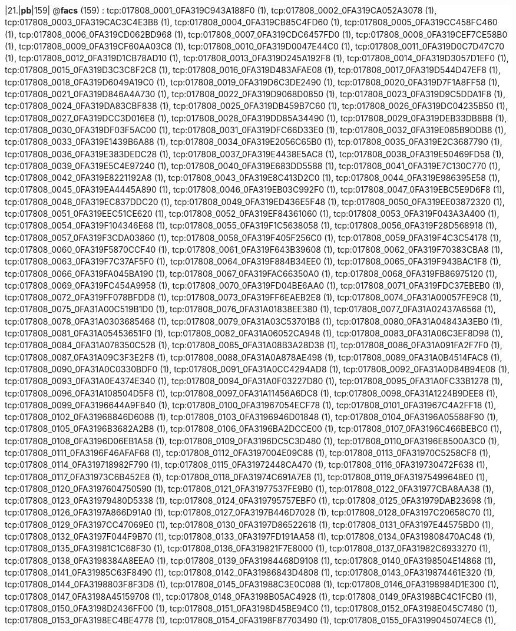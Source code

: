 |21.|__pb__|159| @__facs__ (159) : tcp:017808_0001_0FA319C943A188F0 (1), tcp:017808_0002_0FA319CA052A3078 (1), tcp:017808_0003_0FA319CAC3C4E3B8 (1), tcp:017808_0004_0FA319CB85C4FD60 (1), tcp:017808_0005_0FA319CC458FC460 (1), tcp:017808_0006_0FA319CD062BD968 (1), tcp:017808_0007_0FA319CDC6457FD0 (1), tcp:017808_0008_0FA319CEF7CE58B0 (1), tcp:017808_0009_0FA319CF60AA03C8 (1), tcp:017808_0010_0FA319D0047E44C0 (1), tcp:017808_0011_0FA319D0C7D47C70 (1), tcp:017808_0012_0FA319D1CB78AD10 (1), tcp:017808_0013_0FA319D245A192F8 (1), tcp:017808_0014_0FA319D3057D1EF0 (1), tcp:017808_0015_0FA319D3C3C8F2C8 (1), tcp:017808_0016_0FA319D483AFAE08 (1), tcp:017808_0017_0FA319D544D47EF8 (1), tcp:017808_0018_0FA319D6049A19C0 (1), tcp:017808_0019_0FA319D6C3DE2490 (1), tcp:017808_0020_0FA319D7F1A8FF58 (1), tcp:017808_0021_0FA319D846A4A730 (1), tcp:017808_0022_0FA319D9068D0850 (1), tcp:017808_0023_0FA319D9C5DDA1F8 (1), tcp:017808_0024_0FA319DA83CBF838 (1), tcp:017808_0025_0FA319DB459B7C60 (1), tcp:017808_0026_0FA319DC04235B50 (1), tcp:017808_0027_0FA319DCC3D016E8 (1), tcp:017808_0028_0FA319DD85A34490 (1), tcp:017808_0029_0FA319DEB33DB8B8 (1), tcp:017808_0030_0FA319DF03F5AC00 (1), tcp:017808_0031_0FA319DFC66D33E0 (1), tcp:017808_0032_0FA319E085B9DDB8 (1), tcp:017808_0033_0FA319E1439B6A88 (1), tcp:017808_0034_0FA319E2056C65B0 (1), tcp:017808_0035_0FA319E2C3687790 (1), tcp:017808_0036_0FA319E383DEDC28 (1), tcp:017808_0037_0FA319E4438E5AC8 (1), tcp:017808_0038_0FA319E50469FD58 (1), tcp:017808_0039_0FA319E5C4E97240 (1), tcp:017808_0040_0FA319E683DD5588 (1), tcp:017808_0041_0FA319E7C130C770 (1), tcp:017808_0042_0FA319E8221192A8 (1), tcp:017808_0043_0FA319E8C413D2C0 (1), tcp:017808_0044_0FA319E986395E58 (1), tcp:017808_0045_0FA319EA4445A890 (1), tcp:017808_0046_0FA319EB03C992F0 (1), tcp:017808_0047_0FA319EBC5E9D6F8 (1), tcp:017808_0048_0FA319EC837DDC20 (1), tcp:017808_0049_0FA319ED436E5F48 (1), tcp:017808_0050_0FA319EE03872320 (1), tcp:017808_0051_0FA319EEC51CE620 (1), tcp:017808_0052_0FA319EF84361060 (1), tcp:017808_0053_0FA319F043A3A400 (1), tcp:017808_0054_0FA319F104346E68 (1), tcp:017808_0055_0FA319F1C5638058 (1), tcp:017808_0056_0FA319F28D568918 (1), tcp:017808_0057_0FA319F3CDA03860 (1), tcp:017808_0058_0FA319F405F256C0 (1), tcp:017808_0059_0FA319F4C3C54178 (1), tcp:017808_0060_0FA319F5870CCF40 (1), tcp:017808_0061_0FA319F643B39608 (1), tcp:017808_0062_0FA319F70383CBA8 (1), tcp:017808_0063_0FA319F7C37AF5F0 (1), tcp:017808_0064_0FA319F884B34EE0 (1), tcp:017808_0065_0FA319F943BAC1F8 (1), tcp:017808_0066_0FA319FA045BA190 (1), tcp:017808_0067_0FA319FAC66350A0 (1), tcp:017808_0068_0FA319FB86975120 (1), tcp:017808_0069_0FA319FC454A9958 (1), tcp:017808_0070_0FA319FD04BE6AA0 (1), tcp:017808_0071_0FA319FDC37EBEB0 (1), tcp:017808_0072_0FA319FF078BFDD8 (1), tcp:017808_0073_0FA319FF6EAEB2E8 (1), tcp:017808_0074_0FA31A00057FE9C8 (1), tcp:017808_0075_0FA31A00C519B1D0 (1), tcp:017808_0076_0FA31A01838EE380 (1), tcp:017808_0077_0FA31A02437A6568 (1), tcp:017808_0078_0FA31A0303685468 (1), tcp:017808_0079_0FA31A03C53701B8 (1), tcp:017808_0080_0FA31A04843A3EB0 (1), tcp:017808_0081_0FA31A05453651F0 (1), tcp:017808_0082_0FA31A06052CA948 (1), tcp:017808_0083_0FA31A06C3EF8D98 (1), tcp:017808_0084_0FA31A078350C528 (1), tcp:017808_0085_0FA31A08B3A28D38 (1), tcp:017808_0086_0FA31A091FA2F7F0 (1), tcp:017808_0087_0FA31A09C3F3E2F8 (1), tcp:017808_0088_0FA31A0A878AE498 (1), tcp:017808_0089_0FA31A0B4514FAC8 (1), tcp:017808_0090_0FA31A0C0330BDF0 (1), tcp:017808_0091_0FA31A0CC4294AD8 (1), tcp:017808_0092_0FA31A0D84B94E08 (1), tcp:017808_0093_0FA31A0E4374E340 (1), tcp:017808_0094_0FA31A0F03227D80 (1), tcp:017808_0095_0FA31A0FC33B1278 (1), tcp:017808_0096_0FA31A108504D5F8 (1), tcp:017808_0097_0FA31A11456A6DC8 (1), tcp:017808_0098_0FA31A1224B9DEE8 (1), tcp:017808_0099_0FA3196644A9F840 (1), tcp:017808_0100_0FA31967054ECF78 (1), tcp:017808_0101_0FA31967C4A2FF18 (1), tcp:017808_0102_0FA31968846D6088 (1), tcp:017808_0103_0FA3196946D01848 (1), tcp:017808_0104_0FA3196A05588F90 (1), tcp:017808_0105_0FA3196B3682A2B8 (1), tcp:017808_0106_0FA3196BA2DCCE00 (1), tcp:017808_0107_0FA3196C466BEBC0 (1), tcp:017808_0108_0FA3196D06EB1A58 (1), tcp:017808_0109_0FA3196DC5C3D480 (1), tcp:017808_0110_0FA3196E8500A3C0 (1), tcp:017808_0111_0FA3196F46AFAF68 (1), tcp:017808_0112_0FA3197004E09C88 (1), tcp:017808_0113_0FA31970C5258CF8 (1), tcp:017808_0114_0FA319718982F790 (1), tcp:017808_0115_0FA31972448CA470 (1), tcp:017808_0116_0FA319730472F638 (1), tcp:017808_0117_0FA31973C6B452E8 (1), tcp:017808_0118_0FA31974C691A7E8 (1), tcp:017808_0119_0FA31975499648E0 (1), tcp:017808_0120_0FA3197604750590 (1), tcp:017808_0121_0FA31977537FE9B0 (1), tcp:017808_0122_0FA31977CBA8AA38 (1), tcp:017808_0123_0FA31979480D5338 (1), tcp:017808_0124_0FA319795757EBF0 (1), tcp:017808_0125_0FA31979DAB23698 (1), tcp:017808_0126_0FA3197A866D91A0 (1), tcp:017808_0127_0FA3197B446D7028 (1), tcp:017808_0128_0FA3197C20658C70 (1), tcp:017808_0129_0FA3197CC47069E0 (1), tcp:017808_0130_0FA3197D86522618 (1), tcp:017808_0131_0FA3197E44575BD0 (1), tcp:017808_0132_0FA3197F044F9B70 (1), tcp:017808_0133_0FA3197FD191AA58 (1), tcp:017808_0134_0FA319808470AC48 (1), tcp:017808_0135_0FA31981C1C68F30 (1), tcp:017808_0136_0FA319821F7E8000 (1), tcp:017808_0137_0FA31982C6933270 (1), tcp:017808_0138_0FA3198384A8EEA0 (1), tcp:017808_0139_0FA31984468D9108 (1), tcp:017808_0140_0FA3198504E14868 (1), tcp:017808_0141_0FA31985C63F8490 (1), tcp:017808_0142_0FA31986843D4808 (1), tcp:017808_0143_0FA319874461E320 (1), tcp:017808_0144_0FA3198803F8F3D8 (1), tcp:017808_0145_0FA31988C3E0C088 (1), tcp:017808_0146_0FA3198984D1E300 (1), tcp:017808_0147_0FA3198A45159708 (1), tcp:017808_0148_0FA3198B05AC4928 (1), tcp:017808_0149_0FA3198BC4C1FCB0 (1), tcp:017808_0150_0FA3198D2436FF00 (1), tcp:017808_0151_0FA3198D45BE94C0 (1), tcp:017808_0152_0FA3198E045C7480 (1), tcp:017808_0153_0FA3198EC4BE4778 (1), tcp:017808_0154_0FA3198F87703490 (1), tcp:017808_0155_0FA3199045074EC8 (1),
